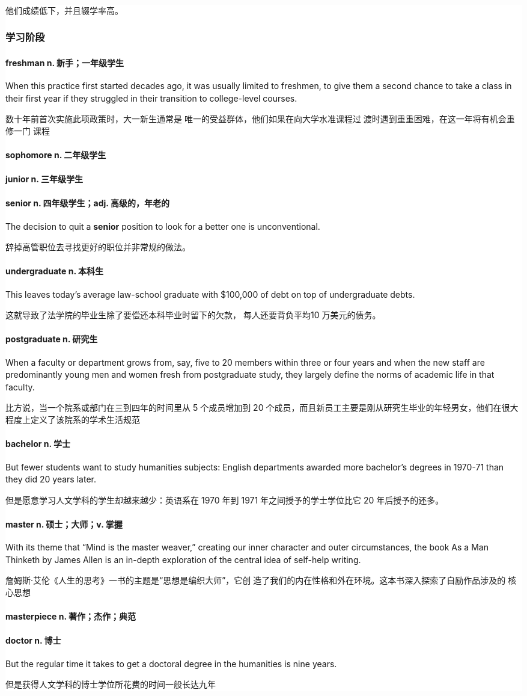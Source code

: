 他们成绩低下，并且辍学率高。



### 学习阶段

#### freshman n. 新手；一年级学生

When this practice first started decades ago, it was  usually limited to freshmen, to give them a second  chance to take a class in their first year if they  struggled in their transition to college-level courses.

数十年前首次实施此项政策时，大一新生通常是 唯一的受益群体，他们如果在向大学水准课程过 渡时遇到重重困难，在这一年将有机会重修一门 课程

#### sophomore n. 二年级学生



#### junior n. 三年级学生



#### senior n. 四年级学生；adj. 高级的，年老的

The decision to quit a **senior** position to look for a better one is  unconventional.

辞掉高管职位去寻找更好的职位并非常规的做法。



#### undergraduate n. 本科生

This leaves today’s average law-school graduate with  \$100,000 of debt on top of undergraduate debts.

这就导致了法学院的毕业生除了要偿还本科毕业时留下的欠款， 每人还要背负平均10 万美元的债务。



#### postgraduate n. 研究生

When a faculty or department grows from, say, five to 20 members  within three or four years and when the new staff are  predominantly young men and women fresh from postgraduate study, they largely define the norms of academic life in that faculty.

比方说，当一个院系或部门在三到四年的时间里从 5 个成员增加到 20  个成员，而且新员工主要是刚从研究生毕业的年轻男女，他们在很大 程度上定义了该院系的学术生活规范



#### bachelor n. 学士

But fewer students want to study humanities subjects: English  departments awarded more bachelor’s degrees in 1970-71 than  they did 20 years later.

但是愿意学习人文学科的学生却越来越少：英语系在 1970 年到 1971  年之间授予的学士学位比它 20 年后授予的还多。



#### master n. 硕士；大师；v. 掌握

With its theme that “Mind is the master weaver,” creating our  inner character and outer circumstances, the book As a Man  Thinketh by James Allen is an in-depth exploration of the central  idea of self-help writing.

詹姆斯·艾伦《人生的思考》一书的主题是“思想是编织大师”，它创 造了我们的内在性格和外在环境。这本书深入探索了自励作品涉及的 核心思想



#### masterpiece n. 著作；杰作；典范



#### doctor n. 博士

But the regular time it takes to get a doctoral degree in the  humanities is nine years.

但是获得人文学科的博士学位所花费的时间一般长达九年
